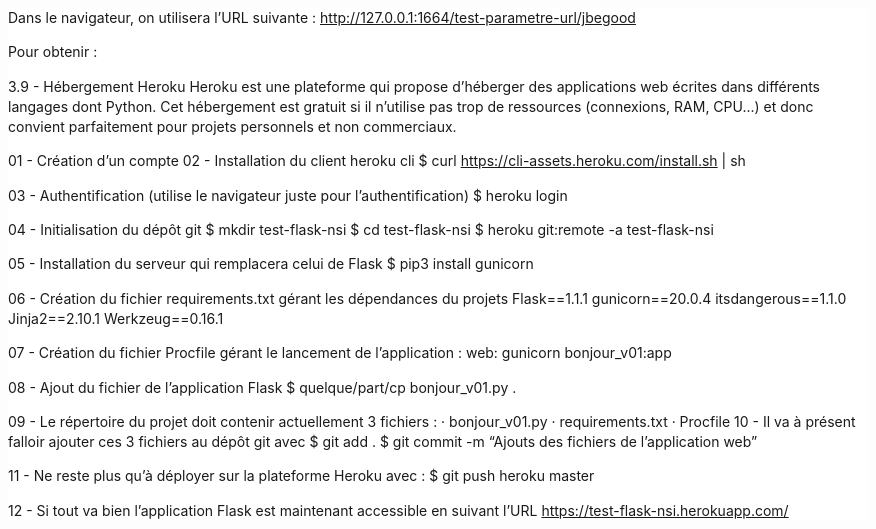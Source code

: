 Dans le navigateur, on utilisera l’URL suivante :
http://127.0.0.1:1664/test-parametre-url/jbegood


Pour obtenir :
 

3.9 - Hébergement Heroku
Heroku est une plateforme qui propose d’héberger des applications web écrites dans différents langages dont Python.
Cet hébergement est gratuit si il n’utilise pas trop de ressources (connexions, RAM, CPU...) et donc convient parfaitement pour projets personnels et non commerciaux.

01 - Création d’un compte
02 - Installation du client heroku cli
$ curl https://cli-assets.heroku.com/install.sh | sh

03 - Authentification (utilise le navigateur juste pour l’authentification)
$ heroku login

04 - Initialisation du dépôt git
$ mkdir test-flask-nsi
$ cd test-flask-nsi
$ heroku git:remote -a test-flask-nsi

05 - Installation du serveur qui remplacera celui de Flask
$ pip3 install gunicorn

06 - Création du fichier requirements.txt gérant les dépendances du projets
Flask==1.1.1
gunicorn==20.0.4
itsdangerous==1.1.0
Jinja2==2.10.1
Werkzeug==0.16.1

07 - Création du fichier Procfile gérant le lancement de l’application :
web: gunicorn bonjour_v01:app

08 - Ajout du fichier de l’application Flask
$ quelque/part/cp bonjour_v01.py .

09 - Le répertoire du projet doit contenir actuellement 3 fichiers :
·	bonjour_v01.py
·	requirements.txt
·	Procfile
10 - Il va à présent falloir ajouter ces 3 fichiers au dépôt git avec
$ git add .
$ git commit -m “Ajouts des fichiers de l’application web”

11 - Ne reste plus qu’à déployer sur la plateforme Heroku avec :
$ git push heroku master

12 - Si tout va bien l’application Flask est maintenant accessible en suivant l’URL
https://test-flask-nsi.herokuapp.com/

